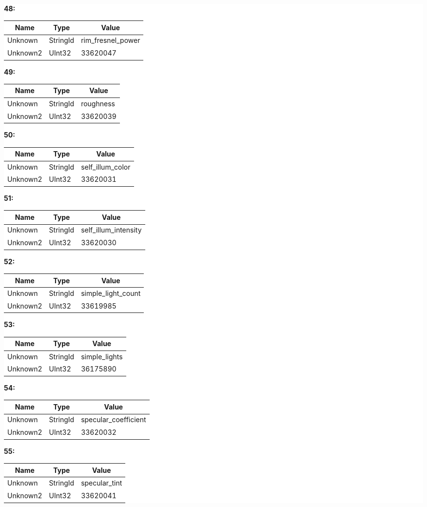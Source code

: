 
**48:**

Name	| Type	| Value
---	|---	|---	|
Unknown	|StringId	|rim_fresnel_power
Unknown2	|UInt32	|33620047


**49:**

Name	| Type	| Value
---	|---	|---	|
Unknown	|StringId	|roughness
Unknown2	|UInt32	|33620039


**50:**

Name	| Type	| Value
---	|---	|---	|
Unknown	|StringId	|self_illum_color
Unknown2	|UInt32	|33620031


**51:**

Name	| Type	| Value
---	|---	|---	|
Unknown	|StringId	|self_illum_intensity
Unknown2	|UInt32	|33620030


**52:**

Name	| Type	| Value
---	|---	|---	|
Unknown	|StringId	|simple_light_count
Unknown2	|UInt32	|33619985


**53:**

Name	| Type	| Value
---	|---	|---	|
Unknown	|StringId	|simple_lights
Unknown2	|UInt32	|36175890


**54:**

Name	| Type	| Value
---	|---	|---	|
Unknown	|StringId	|specular_coefficient
Unknown2	|UInt32	|33620032


**55:**

Name	| Type	| Value
---	|---	|---	|
Unknown	|StringId	|specular_tint
Unknown2	|UInt32	|33620041
